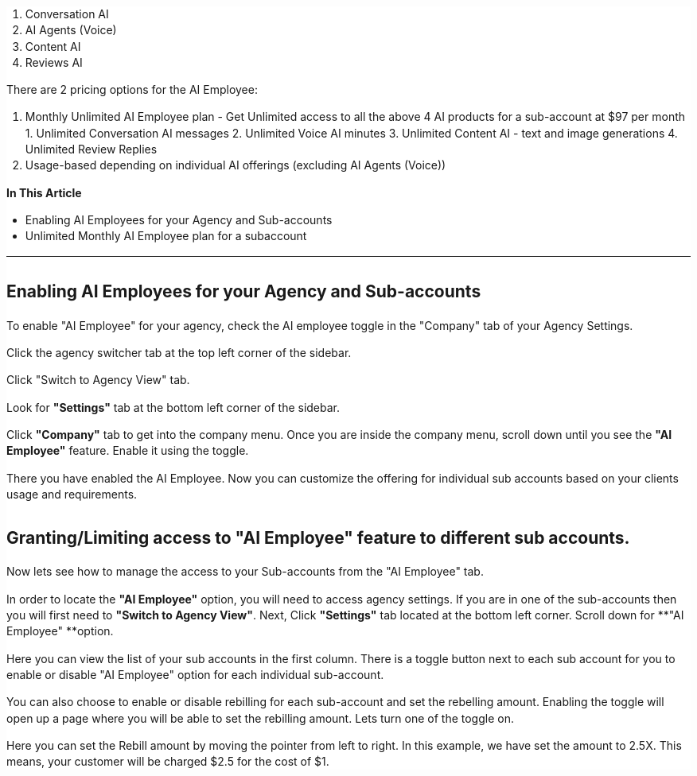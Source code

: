   1. Conversation AI
  2. AI Agents (Voice)
  3. Content AI
  4. Reviews AI

There are 2 pricing options for the AI Employee:

  1. Monthly Unlimited AI Employee plan - Get Unlimited access to all the above 4 AI products for a sub-account at $97 per month
    1. Unlimited Conversation AI messages
    2. Unlimited Voice AI minutes
    3. Unlimited Content AI - text and image generations
    4. Unlimited Review Replies
  2. Usage-based depending on individual AI offerings (excluding AI Agents (Voice))

**In This Article**

  * Enabling AI Employees for your Agency and Sub-accounts
  * Unlimited Monthly AI Employee plan for a subaccount

* * *

## Enabling AI Employees for your Agency and Sub-accounts

To enable "AI Employee" for your agency, check the AI employee toggle in the "Company" tab of your Agency Settings.

Click the agency switcher tab at the top left corner of the sidebar.

Click "Switch to Agency View" tab.  

Look for **"Settings"** tab at the bottom left corner of the sidebar.  

Click **"Company"** tab to get into the company menu. Once you are inside the company menu, scroll down until you see the **"AI Employee"** feature. Enable it using the toggle.  

There you have enabled the AI Employee. Now you can customize the offering for individual sub accounts based on your clients usage and requirements.

## Granting/Limiting access to "AI Employee" feature to different sub accounts.

Now lets see how to manage the access to your Sub-accounts from the "AI Employee" tab.

In order to locate the **"AI Employee"** option, you will need to access agency settings. If you are in one of the sub-accounts then you will first need to **"Switch to Agency View"**. Next, Click **"Settings"** tab located at the bottom left corner. Scroll down for **"AI Employee"  **option.

Here you can view the list of your sub accounts in the first column. There is a toggle button next to each sub account for you to enable or disable "AI Employee" option for each individual sub-account.

You can also choose to enable or disable rebilling for each sub-account and set the rebelling amount. Enabling the toggle will open up a page where you will be able to set the rebilling amount. Lets turn one of the toggle on.

Here you can set the Rebill amount by moving the pointer from left to right. In this example, we have set the amount to 2.5X.  This means, your customer will be charged $2.5 for the cost of $1.  
